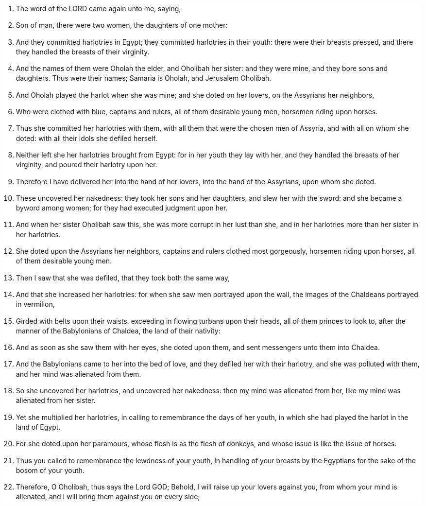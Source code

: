 1. The word of the LORD came again unto me, saying,

2. Son of man, there were two women, the daughters of one mother:

3. And they committed harlotries in Egypt; they committed harlotries in their youth: there were their breasts pressed, and there they handled the breasts of their virginity.

4. And the names of them were Oholah the elder, and Oholibah her sister: and they were mine, and they bore sons and daughters. Thus were their names; Samaria is Oholah, and Jerusalem Oholibah.

5. And Oholah played the harlot when she was mine; and she doted on her lovers, on the Assyrians her neighbors,

6. Who were clothed with blue, captains and rulers, all of them desirable young men, horsemen riding upon horses.

7. Thus she committed her harlotries with them, with all them that were the chosen men of Assyria, and with all on whom she doted: with all their idols she defiled herself.

8. Neither left she her harlotries brought from Egypt: for in her youth they lay with her, and they handled the breasts of her virginity, and poured their harlotry upon her.

9. Therefore I have delivered her into the hand of her lovers, into the hand of the Assyrians, upon whom she doted.

10. These uncovered her nakedness: they took her sons and her daughters, and slew her with the sword: and she became a byword among women; for they had executed judgment upon her.

11. And when her sister Oholibah saw this, she was more corrupt in her lust than she, and in her harlotries more than her sister in her harlotries.

12. She doted upon the Assyrians her neighbors, captains and rulers clothed most gorgeously, horsemen riding upon horses, all of them desirable young men.

13. Then I saw that she was defiled, that they took both the same way,

14. And that she increased her harlotries: for when she saw men portrayed upon the wall, the images of the Chaldeans portrayed in vermilion,

15. Girded with belts upon their waists, exceeding in flowing turbans upon their heads, all of them princes to look to, after the manner of the Babylonians of Chaldea, the land of their nativity:

16. And as soon as she saw them with her eyes, she doted upon them, and sent messengers unto them into Chaldea.

17. And the Babylonians came to her into the bed of love, and they defiled her with their harlotry, and she was polluted with them, and her mind was alienated from them.

18. So she uncovered her harlotries, and uncovered her nakedness: then my mind was alienated from her, like my mind was alienated from her sister.

19. Yet she multiplied her harlotries, in calling to remembrance the days of her youth, in which she had played the harlot in the land of Egypt.

20. For she doted upon her paramours, whose flesh is as the flesh of donkeys, and whose issue is like the issue of horses.

21. Thus you called to remembrance the lewdness of your youth, in handling of your breasts by the Egyptians for the sake of the bosom of your youth.

22. Therefore, O Oholibah, thus says the Lord GOD; Behold, I will raise up your lovers against you, from whom your mind is alienated, and I will bring them against you on every side;
